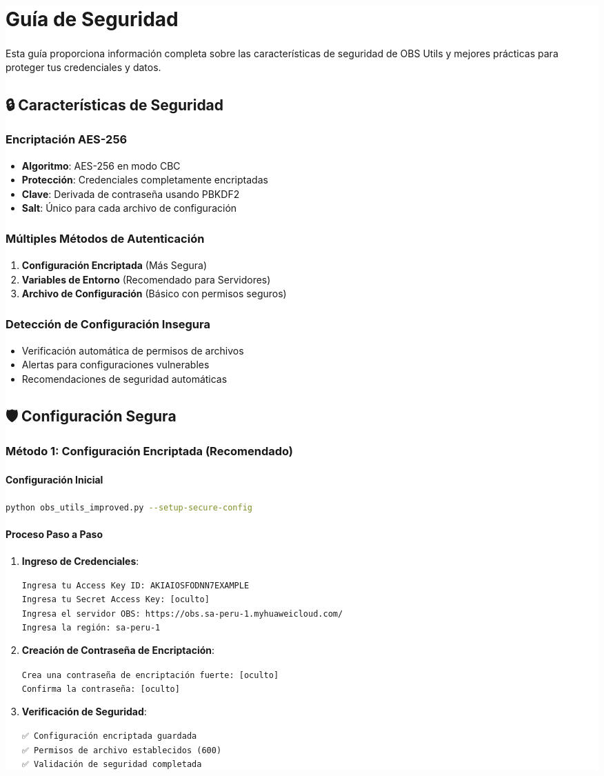 # Guía de Seguridad

Esta guía proporciona información completa sobre las características de seguridad de OBS Utils y mejores prácticas para proteger tus credenciales y datos.

## 🔒 Características de Seguridad

### Encriptación AES-256
- **Algoritmo**: AES-256 en modo CBC
- **Protección**: Credenciales completamente encriptadas
- **Clave**: Derivada de contraseña usando PBKDF2
- **Salt**: Único para cada archivo de configuración

### Múltiples Métodos de Autenticación
1. **Configuración Encriptada** (Más Segura)
2. **Variables de Entorno** (Recomendado para Servidores)
3. **Archivo de Configuración** (Básico con permisos seguros)

### Detección de Configuración Insegura
- Verificación automática de permisos de archivos
- Alertas para configuraciones vulnerables
- Recomendaciones de seguridad automáticas

## 🛡️ Configuración Segura

### Método 1: Configuración Encriptada (Recomendado)

#### Configuración Inicial
```bash
python obs_utils_improved.py --setup-secure-config
```

#### Proceso Paso a Paso
1. **Ingreso de Credenciales**:
   ```
   Ingresa tu Access Key ID: AKIAIOSFODNN7EXAMPLE
   Ingresa tu Secret Access Key: [oculto]
   Ingresa el servidor OBS: https://obs.sa-peru-1.myhuaweicloud.com/
   Ingresa la región: sa-peru-1
   ```

2. **Creación de Contraseña de Encriptación**:
   ```
   Crea una contraseña de encriptación fuerte: [oculto]
   Confirma la contraseña: [oculto]
   ```

3. **Verificación de Seguridad**:
   ```
   ✅ Configuración encriptada guardada
   ✅ Permisos de archivo establecidos (600)
   ✅ Validación de seguridad completada
   ```
